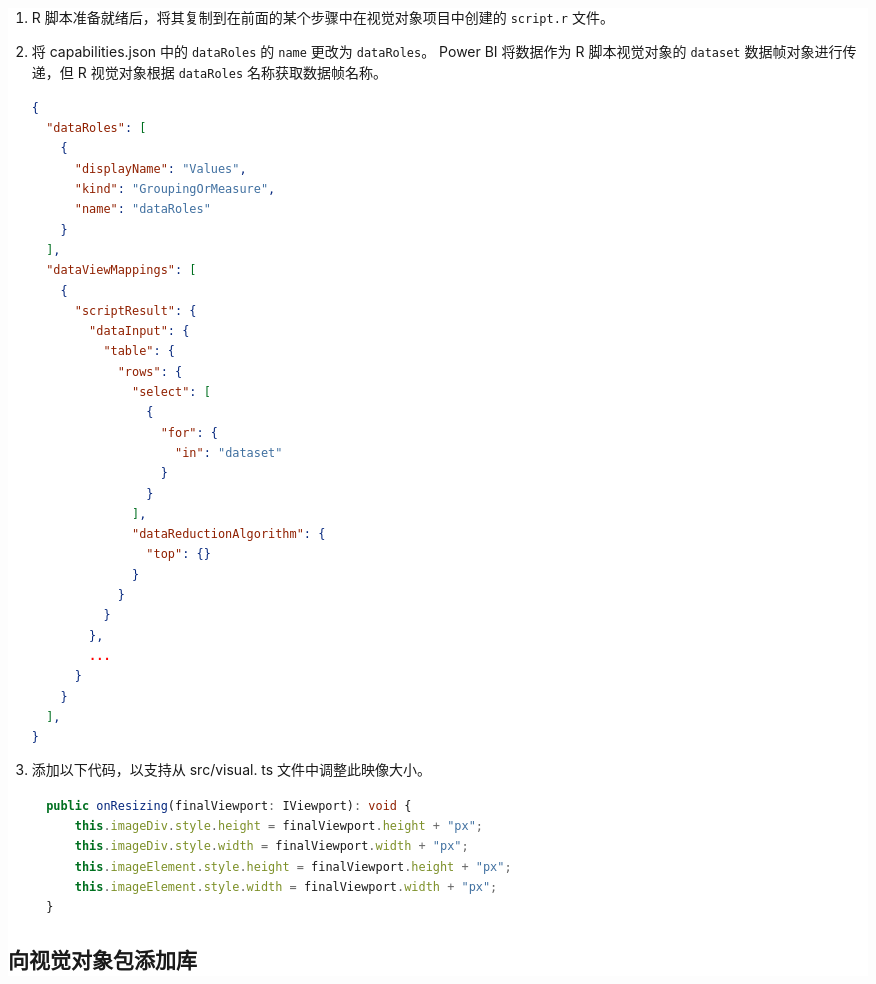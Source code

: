 1. R 脚本准备就绪后，将其复制到在前面的某个步骤中在视觉对象项目中创建的 `script.r` 文件。

1. 将 capabilities.json 中的 `dataRoles` 的 `name` 更改为 `dataRoles`。 Power BI 将数据作为 R 脚本视觉对象的 `dataset` 数据帧对象进行传递，但 R 视觉对象根据 `dataRoles` 名称获取数据帧名称。

    ```json
    {
      "dataRoles": [
        {
          "displayName": "Values",
          "kind": "GroupingOrMeasure",
          "name": "dataRoles"
        }
      ],
      "dataViewMappings": [
        {
          "scriptResult": {
            "dataInput": {
              "table": {
                "rows": {
                  "select": [
                    {
                      "for": {
                        "in": "dataset"
                      }
                    }
                  ],
                  "dataReductionAlgorithm": {
                    "top": {}
                  }
                }
              }
            },
            ...
          }
        }
      ],
    }
    ```

1. 添加以下代码，以支持从 src/visual. ts 文件中调整此映像大小。

    ```typescript
      public onResizing(finalViewport: IViewport): void {
          this.imageDiv.style.height = finalViewport.height + "px";
          this.imageDiv.style.width = finalViewport.width + "px";
          this.imageElement.style.height = finalViewport.height + "px";
          this.imageElement.style.width = finalViewport.width + "px";
      }
    ```

## <a name="add-libraries-to-visual-package"></a>向视觉对象包添加库
